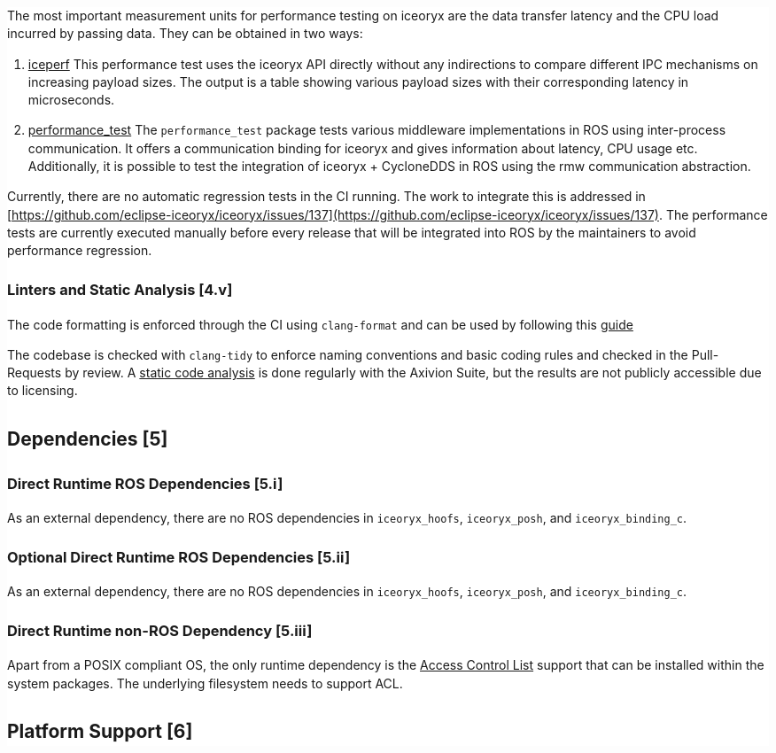 The most important measurement units for performance testing on iceoryx are the data transfer latency and the CPU load incurred by passing data.
They can be obtained in two ways:

1. [iceperf](https://github.com/eclipse-iceoryx/iceoryx/tree/master/iceoryx_examples/iceperf#iceperf)
This performance test uses the iceoryx API directly without any indirections to compare different IPC mechanisms on increasing payload sizes.
The output is a table showing various payload sizes with their corresponding latency in microseconds.

2. [performance_test](https://gitlab.com/ApexAI/performance_test/-/tree/master/)
The `performance_test` package tests various middleware implementations in ROS using inter-process communication.
It offers a communication binding for iceoryx and gives information about latency, CPU usage etc.
Additionally, it is possible to test the integration of iceoryx + CycloneDDS in ROS using the rmw communication abstraction.

Currently, there are no automatic regression tests in the CI running. The work to integrate this is addressed in [https://github.com/eclipse-iceoryx/iceoryx/issues/137](https://github.com/eclipse-iceoryx/iceoryx/issues/137). The performance tests are currently executed manually before every release that will be integrated into ROS by the maintainers to avoid performance regression.

### Linters and Static Analysis [4.v]

The code formatting is enforced through the CI using `clang-format` and can be used by following this [guide](https://github.com/eclipse-iceoryx/iceoryx/blob/master/CONTRIBUTING.md#coding-style)

The codebase is checked with `clang-tidy` to enforce naming conventions and basic coding rules and checked in the Pull-Requests by review.
A [static code analysis](https://github.com/eclipse-iceoryx/iceoryx/blob/master/CONTRIBUTING.md#static-code-analysis) is done regularly with the Axivion Suite, but the results are not publicly accessible due to licensing.

## Dependencies [5]

### Direct Runtime ROS Dependencies [5.i]

As an external dependency, there are no ROS dependencies in `iceoryx_hoofs`, `iceoryx_posh`, and `iceoryx_binding_c`.

### Optional Direct Runtime ROS Dependencies [5.ii]

As an external dependency, there are no ROS dependencies in `iceoryx_hoofs`, `iceoryx_posh`, and `iceoryx_binding_c`.

### Direct Runtime non-ROS Dependency [5.iii]

Apart from a POSIX compliant OS, the only runtime dependency is the [Access Control List](https://en.wikipedia.org/wiki/Access-control_list) support that can be installed within the system packages.
The underlying filesystem needs to support ACL.

## Platform Support [6]
